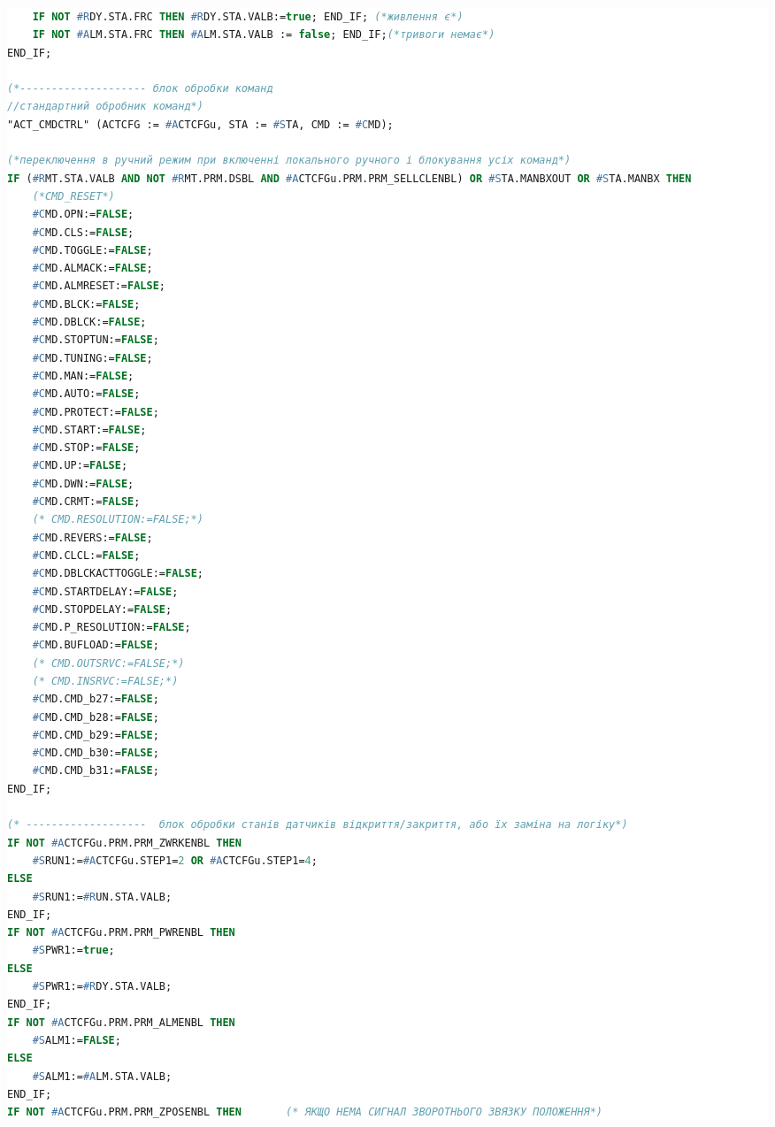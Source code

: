 ```pascal
    IF NOT #RDY.STA.FRC THEN #RDY.STA.VALB:=true; END_IF; (*живлення є*)
    IF NOT #ALM.STA.FRC THEN #ALM.STA.VALB := false; END_IF;(*тривоги немає*)
END_IF;

(*-------------------- блок обробки команд
//стандартний обробник команд*)
"ACT_CMDCTRL" (ACTCFG := #ACTCFGu, STA := #STA, CMD := #CMD);

(*переключення в ручний режим при включенні локального ручного і блокування усіх команд*)
IF (#RMT.STA.VALB AND NOT #RMT.PRM.DSBL AND #ACTCFGu.PRM.PRM_SELLCLENBL) OR #STA.MANBXOUT OR #STA.MANBX THEN
    (*CMD_RESET*)
    #CMD.OPN:=FALSE;
    #CMD.CLS:=FALSE;
    #CMD.TOGGLE:=FALSE;
    #CMD.ALMACK:=FALSE;
    #CMD.ALMRESET:=FALSE;
    #CMD.BLCK:=FALSE;
    #CMD.DBLCK:=FALSE;
    #CMD.STOPTUN:=FALSE;
    #CMD.TUNING:=FALSE;
    #CMD.MAN:=FALSE;
    #CMD.AUTO:=FALSE;
    #CMD.PROTECT:=FALSE;
    #CMD.START:=FALSE;
    #CMD.STOP:=FALSE;
    #CMD.UP:=FALSE;
    #CMD.DWN:=FALSE;
    #CMD.CRMT:=FALSE;
    (* CMD.RESOLUTION:=FALSE;*)
    #CMD.REVERS:=FALSE;
    #CMD.CLCL:=FALSE;
    #CMD.DBLCKACTTOGGLE:=FALSE;
    #CMD.STARTDELAY:=FALSE;
    #CMD.STOPDELAY:=FALSE;
    #CMD.P_RESOLUTION:=FALSE;
    #CMD.BUFLOAD:=FALSE;
    (* CMD.OUTSRVC:=FALSE;*)
    (* CMD.INSRVC:=FALSE;*)
    #CMD.CMD_b27:=FALSE;
    #CMD.CMD_b28:=FALSE;
    #CMD.CMD_b29:=FALSE;
    #CMD.CMD_b30:=FALSE;
    #CMD.CMD_b31:=FALSE;
END_IF;

(* -------------------  блок обробки станів датчиків відкриття/закриття, або їх заміна на логіку*)
IF NOT #ACTCFGu.PRM.PRM_ZWRKENBL THEN
    #SRUN1:=#ACTCFGu.STEP1=2 OR #ACTCFGu.STEP1=4;
ELSE
    #SRUN1:=#RUN.STA.VALB;
END_IF;
IF NOT #ACTCFGu.PRM.PRM_PWRENBL THEN
    #SPWR1:=true;
ELSE
    #SPWR1:=#RDY.STA.VALB;
END_IF;
IF NOT #ACTCFGu.PRM.PRM_ALMENBL THEN
    #SALM1:=FALSE;
ELSE
    #SALM1:=#ALM.STA.VALB;
END_IF;
IF NOT #ACTCFGu.PRM.PRM_ZPOSENBL THEN       (* ЯКЩО НЕМА СИГНАЛ ЗВОРОТНЬОГО ЗВЯЗКУ ПОЛОЖЕННЯ*)
```